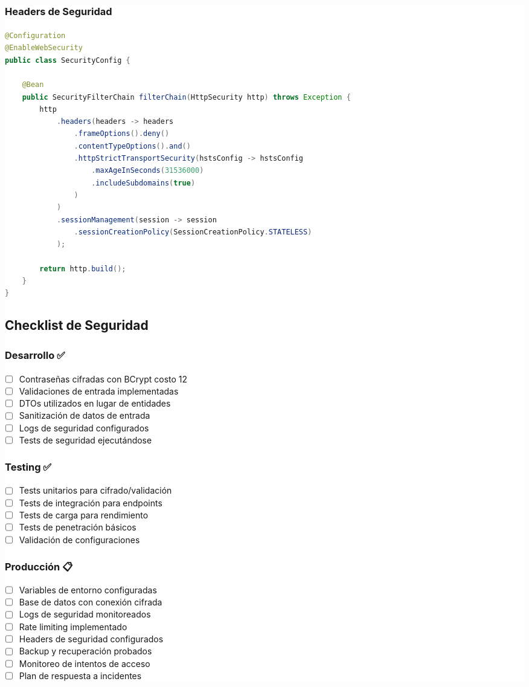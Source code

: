 ### Headers de Seguridad

```java
@Configuration
@EnableWebSecurity
public class SecurityConfig {
    
    @Bean
    public SecurityFilterChain filterChain(HttpSecurity http) throws Exception {
        http
            .headers(headers -> headers
                .frameOptions().deny()
                .contentTypeOptions().and()
                .httpStrictTransportSecurity(hstsConfig -> hstsConfig
                    .maxAgeInSeconds(31536000)
                    .includeSubdomains(true)
                )
            )
            .sessionManagement(session -> session
                .sessionCreationPolicy(SessionCreationPolicy.STATELESS)
            );
            
        return http.build();
    }
}
```

## Checklist de Seguridad

### Desarrollo ✅

- [ ] Contraseñas cifradas con BCrypt costo 12
- [ ] Validaciones de entrada implementadas
- [ ] DTOs utilizados en lugar de entidades
- [ ] Sanitización de datos de entrada
- [ ] Logs de seguridad configurados
- [ ] Tests de seguridad ejecutándose

### Testing ✅

- [ ] Tests unitarios para cifrado/validación
- [ ] Tests de integración para endpoints
- [ ] Tests de carga para rendimiento
- [ ] Tests de penetración básicos
- [ ] Validación de configuraciones

### Producción 📋

- [ ] Variables de entorno configuradas
- [ ] Base de datos con conexión cifrada
- [ ] Logs de seguridad monitoreados
- [ ] Rate limiting implementado
- [ ] Headers de seguridad configurados
- [ ] Backup y recuperación probados
- [ ] Monitoreo de intentos de acceso
- [ ] Plan de respuesta a incidentes
